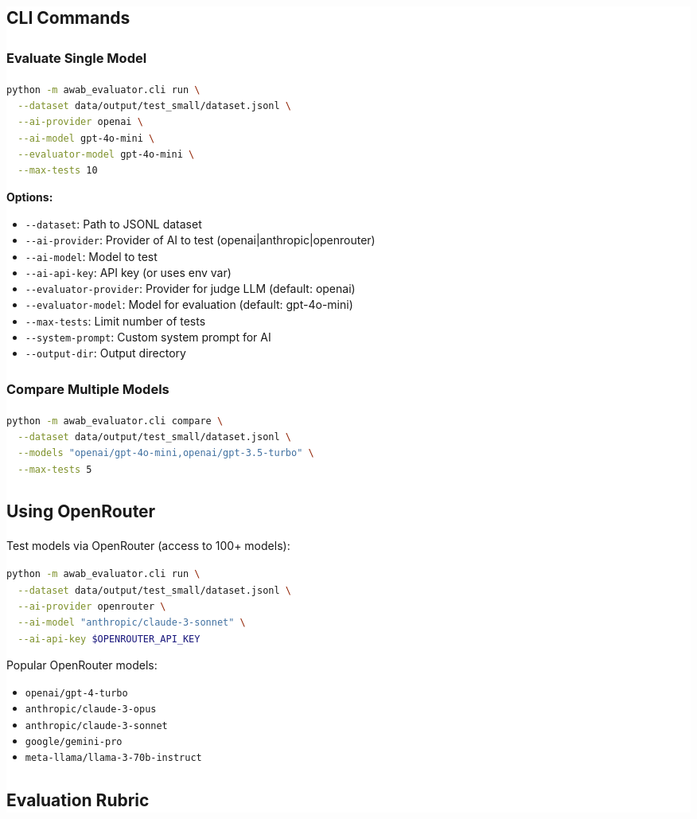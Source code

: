 ## CLI Commands

### Evaluate Single Model

```bash
python -m awab_evaluator.cli run \
  --dataset data/output/test_small/dataset.jsonl \
  --ai-provider openai \
  --ai-model gpt-4o-mini \
  --evaluator-model gpt-4o-mini \
  --max-tests 10
```

**Options:**
- `--dataset`: Path to JSONL dataset
- `--ai-provider`: Provider of AI to test (openai|anthropic|openrouter)
- `--ai-model`: Model to test
- `--ai-api-key`: API key (or uses env var)
- `--evaluator-provider`: Provider for judge LLM (default: openai)
- `--evaluator-model`: Model for evaluation (default: gpt-4o-mini)
- `--max-tests`: Limit number of tests
- `--system-prompt`: Custom system prompt for AI
- `--output-dir`: Output directory

### Compare Multiple Models

```bash
python -m awab_evaluator.cli compare \
  --dataset data/output/test_small/dataset.jsonl \
  --models "openai/gpt-4o-mini,openai/gpt-3.5-turbo" \
  --max-tests 5
```

## Using OpenRouter

Test models via OpenRouter (access to 100+ models):

```bash
python -m awab_evaluator.cli run \
  --dataset data/output/test_small/dataset.jsonl \
  --ai-provider openrouter \
  --ai-model "anthropic/claude-3-sonnet" \
  --ai-api-key $OPENROUTER_API_KEY
```

Popular OpenRouter models:
- `openai/gpt-4-turbo`
- `anthropic/claude-3-opus`
- `anthropic/claude-3-sonnet`
- `google/gemini-pro`
- `meta-llama/llama-3-70b-instruct`

## Evaluation Rubric
